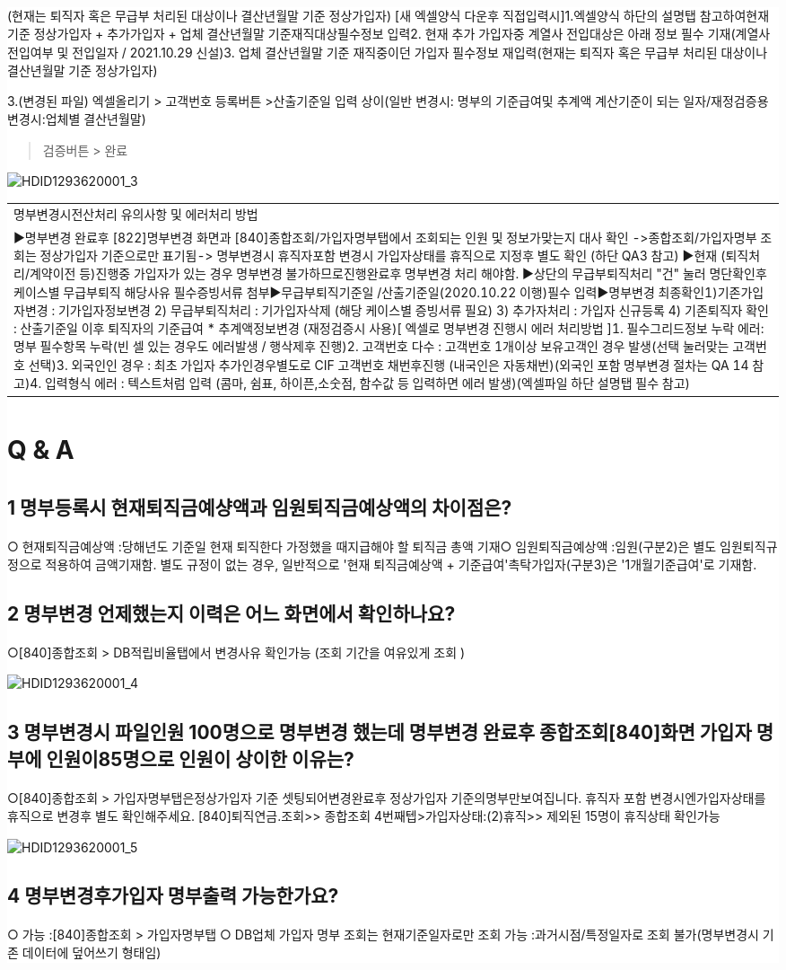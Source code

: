 (현재는 퇴직자 혹은 무급부 처리된 대상이나 결산년월말 기준 정상가입자)
[새 엑셀양식 다운후 직접입력시]1.엑셀양식 하단의 설명탭 참고하여현재기준 정상가입자 + 추가가입자 + 업체 결산년월말 기준재직대상필수정보 입력2. 현재 추가 가입자중 계열사 전입대상은 아래 정보 필수 기재(계열사전입여부 및 전입일자 / 2021.10.29 신설)3. 업체 결산년월말 기준 재직중이던 가입자 필수정보 재입력(현재는 퇴직자 혹은 무급부 처리된 대상이나 결산년월말 기준 정상가입자)</td></tr></tbody>
</table>


3.(변경된 파일)
엑셀올리기 > 고객번호 등록버튼 >산출기준일 입력 상이(일반 변경시: 명부의 기준급여및 추계액 계산기준이 되는 일자/재정검증용 변경시:업체별 결산년월말)
> 검증버튼 > 완료

![HDID1293620001_3](HDID1293620001_3.png)


<table><tbody><tr>
<td>
명부변경시전산처리 유의사항 및 에러처리 방법</td></tr><tr>
<td>▶명부변경 완료후 [822]명부변경 화면과 [840]종합조회/가입자명부탭에서 조회되는 인원 및 정보가맞는지 대사 확인
->종합조회/가입자명부 조회는 정상가입자 기준으로만 표기됨-> 명부변경시 휴직자포함 변경시 가입자상태를 휴직으로 지정후 별도 확인 (하단 QA3 참고)
▶현재 (퇴직처리/계약이전 등)진행중 가입자가 있는 경우 명부변경 불가하므로진행완료후 명부변경
처리 해야함.
▶상단의 무급부퇴직처리 "건" 눌러 명단확인후 케이스별 무급부퇴직 해당사유 필수증빙서류 첨부▶무급부퇴직기준일 /산출기준일(2020.10.22 이행)필수 입력▶명부변경 최종확인1)기존가입자변경 : 기가입자정보변경 2) 무급부퇴직처리 : 기가입자삭제 (해당 케이스별 증빙서류 필요) 3) 추가자처리 : 가입자 신규등록 4) 기존퇴직자 확인 : 산출기준일 이후 퇴직자의 기준급여 * 추계액정보변경 (재정검증시 사용)[ 엑셀로 명부변경 진행시 에러 처리방법 ]1. 필수그리드정보 누락 에러: 명부 필수항목 누락(빈 셀 있는 경우도 에러발생 / 행삭제후 진행)2. 고객번호 다수 : 고객번호 1개이상 보유고객인 경우 발생(선택 눌러맞는 고객번호 선택)3. 외국인인 경우 : 최초 가입자 추가인경우별도로 CIF 고객번호 채번후진행 (내국인은 자동채번)(외국인 포함 명부변경 절차는 QA 14 참고)4. 입력형식 에러 : 텍스트처럼 입력 (콤마, 쉼표, 하이픈,소숫점, 함수값 등 입력하면 에러 발생)(엑셀파일 하단 설명탭 필수 참고)</td></tr></tbody>
</table>


# Q & A
## 1 명부등록시 현재퇴직금예샹액과 임원퇴직금예상액의 차이점은?
○ 현재퇴직금예상액 :당해년도 기준일 현재 퇴직한다 가정했을 때지급해야 할 퇴직금 총액
기재○ 임원퇴직금예상액 :임원(구분2)은 별도 임원퇴직규정으로 적용하여 금액기재함.
별도 규정이 없는 경우, 일반적으로 '현재 퇴직금예상액 + 기준급여'촉탁가입자(구분3)은 '1개월기준급여'로 기재함.
## 2 명부변경 언제했는지 이력은 어느 화면에서 확인하나요?
○[840]종합조회 > DB적립비율탭에서 변경사유 확인가능 (조회 기간을 여유있게 조회 )

![HDID1293620001_4](HDID1293620001_4.png)

## 3 명부변경시 파일인원 100명으로 명부변경 했는데 명부변경 완료후 종합조회[840]화면 가입자 명부에 인원이85명으로 인원이 상이한 이유는?
○[840]종합조회 > 가입자명부탭은정상가입자 기준 셋팅되어변경완료후 정상가입자 기준의명부만보여집니다. 휴직자 포함 변경시엔가입자상태를 휴직으로 변경후 별도 확인해주세요.
[840]퇴직연금.조회>> 종합조회 4번째텝>가입자상태:(2)휴직>> 제외된 15명이 휴직상태 확인가능

![HDID1293620001_5](HDID1293620001_5.png)

## 4 명부변경후가입자 명부출력 가능한가요?
○ 가능 :[840]종합조회 > 가입자명부탭
○ DB업체 가입자 명부 조회는 현재기준일자로만 조회 가능 :과거시점/특정일자로 조회
불가(명부변경시 기존 데이터에 덮어쓰기 형태임)
